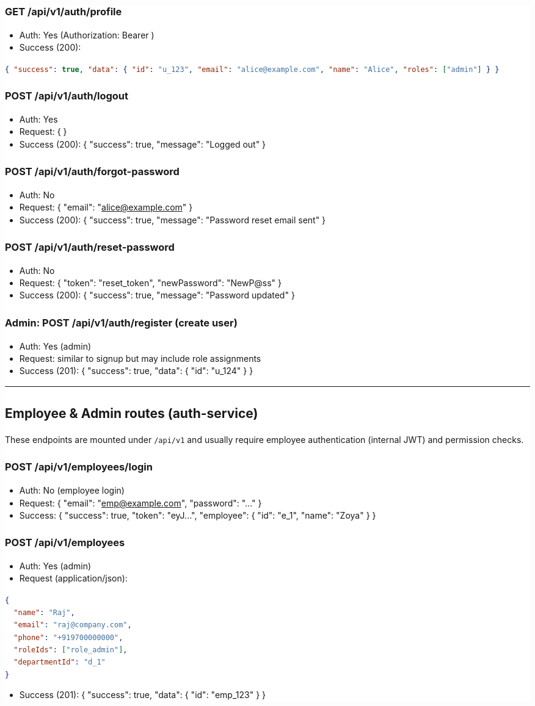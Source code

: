 ### GET /api/v1/auth/profile
- Auth: Yes (Authorization: Bearer <token>)
- Success (200):
```json
{ "success": true, "data": { "id": "u_123", "email": "alice@example.com", "name": "Alice", "roles": ["admin"] } }
```

### POST /api/v1/auth/logout
- Auth: Yes
- Request: { }
- Success (200): { "success": true, "message": "Logged out" }

### POST /api/v1/auth/forgot-password
- Auth: No
- Request: { "email": "alice@example.com" }
- Success (200): { "success": true, "message": "Password reset email sent" }

### POST /api/v1/auth/reset-password
- Auth: No
- Request: { "token": "reset_token", "newPassword": "NewP@ss" }
- Success (200): { "success": true, "message": "Password updated" }

### Admin: POST /api/v1/auth/register (create user)
- Auth: Yes (admin)
- Request: similar to signup but may include role assignments
- Success (201): { "success": true, "data": { "id": "u_124" } }

---

## Employee & Admin routes (auth-service)

These endpoints are mounted under `/api/v1` and usually require employee authentication (internal JWT) and permission checks.

### POST /api/v1/employees/login
- Auth: No (employee login)
- Request: { "email": "emp@example.com", "password": "..." }
- Success: { "success": true, "token": "eyJ...", "employee": { "id": "e_1", "name": "Zoya" } }

### POST /api/v1/employees
- Auth: Yes (admin)
- Request (application/json):
```json
{
  "name": "Raj",
  "email": "raj@company.com",
  "phone": "+919700000000",
  "roleIds": ["role_admin"],
  "departmentId": "d_1"
}
```
- Success (201): { "success": true, "data": { "id": "emp_123" } }
